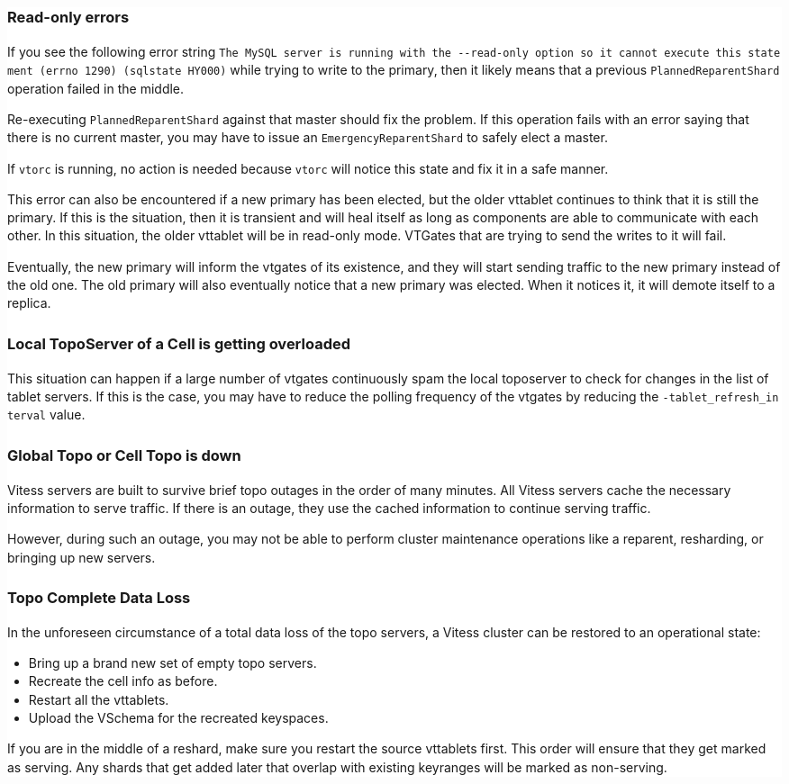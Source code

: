 ### Read-only errors

If you see the following error string `The MySQL server is running with the --read-only option so it cannot execute this statement (errno 1290) (sqlstate HY000)` while trying to write to the primary, then it likely means that a previous `PlannedReparentShard` operation failed in the middle.

Re-executing `PlannedReparentShard` against that master should fix the problem. If this operation fails with an error saying that there is no current master, you may have to issue an `EmergencyReparentShard` to safely elect a master.

If `vtorc` is running, no action is needed because `vtorc` will notice this state and fix it in a safe manner.

This error can also be encountered if a new primary has been elected, but the older vttablet continues to think that it is still the primary. If this is the situation, then it is transient and will heal itself as long as components are able to communicate with each other. In this situation, the older vttablet will be in read-only mode. VTGates that are trying to send the writes to it will fail.

Eventually, the new primary will inform the vtgates of its existence, and they will start sending traffic to the new primary instead of the old one. The old primary will also eventually notice that a new primary was elected. When it notices it, it will demote itself to a replica.

### Local TopoServer of a Cell is getting overloaded

This situation can happen if a large number of vtgates continuously spam the local toposerver to check for changes in the list of tablet servers. If this is the case, you may have to reduce the polling frequency of the vtgates by reducing the `-tablet_refresh_interval` value.

### Global Topo or Cell Topo is down

Vitess servers are built to survive brief topo outages in the order of many minutes. All Vitess servers cache the necessary information to serve traffic. If there is an outage, they use the cached information to continue serving traffic.

However, during such an outage, you may not be able to perform cluster maintenance operations like a reparent, resharding, or bringing up new servers.

### Topo Complete Data Loss

In the unforeseen circumstance of a total data loss of the topo servers, a Vitess cluster can be restored to an operational state:

* Bring up a brand new set of empty topo servers.
* Recreate the cell info as before.
* Restart all the vttablets.
* Upload the VSchema for the recreated keyspaces.

If you are in the middle of a reshard, make sure you restart the source vttablets first. This order will ensure that they get marked as serving. Any shards that get added later that overlap with existing keyranges will be marked as non-serving.
